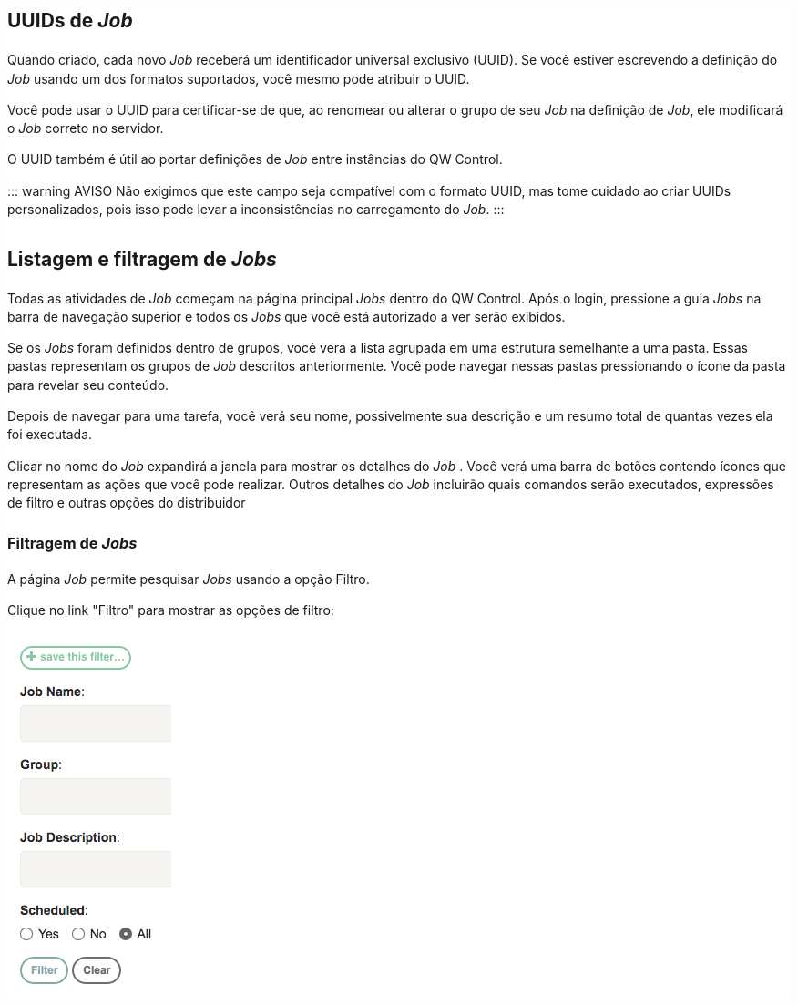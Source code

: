 ## UUIDs de _Job_

Quando criado, cada novo _Job_ receberá um identificador universal exclusivo (UUID). Se você estiver escrevendo a definição do _Job_ usando um dos formatos suportados, você mesmo pode atribuir o UUID.

Você pode usar o UUID para certificar-se de que, ao renomear ou alterar o grupo de seu _Job_ na definição de _Job_, ele modificará o _Job_ correto no servidor.

O UUID também é útil ao portar definições de _Job_ entre instâncias do QW Control.

::: warning AVISO
Não exigimos que este campo seja compatível com o formato UUID, mas tome cuidado ao criar UUIDs personalizados, pois isso pode levar a inconsistências no carregamento do _Job_.
:::

## Listagem e filtragem de _Jobs_

Todas as atividades de _Job_ começam na página principal _Jobs_ dentro do QW Control. Após o login, pressione a guia _Jobs_ na barra de navegação superior e todos os _Jobs_ que você está autorizado a ver serão exibidos.

Se os _Jobs_ foram definidos dentro de grupos, você verá a lista agrupada em uma estrutura semelhante a uma pasta. Essas pastas representam os grupos de _Job_ descritos anteriormente. Você pode navegar nessas pastas pressionando o ícone da pasta para revelar seu conteúdo.

Depois de navegar para uma tarefa, você verá seu nome, possivelmente sua descrição e um resumo total de quantas vezes ela foi executada.

Clicar no nome do _Job_ expandirá a janela para mostrar os detalhes do _Job_ . Você verá uma barra de botões contendo ícones que representam as ações que você pode realizar. Outros detalhes do _Job_ incluirão quais comandos serão executados, expressões de filtro e outras opções do distribuidor

### Filtragem de _Jobs_

A página _Job_ permite pesquisar _Jobs_ usando a opção Filtro.

Clique no link "Filtro" para mostrar as opções de filtro:

![_Job_ filter form](/assets/img/fig0317.png)
